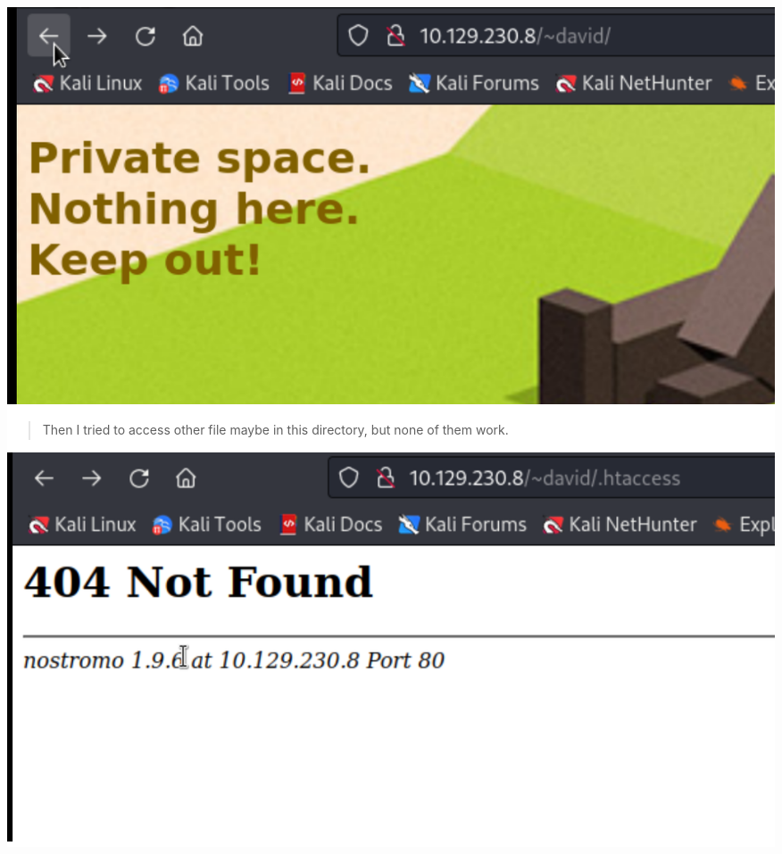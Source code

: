 ![](./IMG/22.png)

> Then I tried to access other file maybe in this directory, but none of them work.

![](./IMG/23.png)
